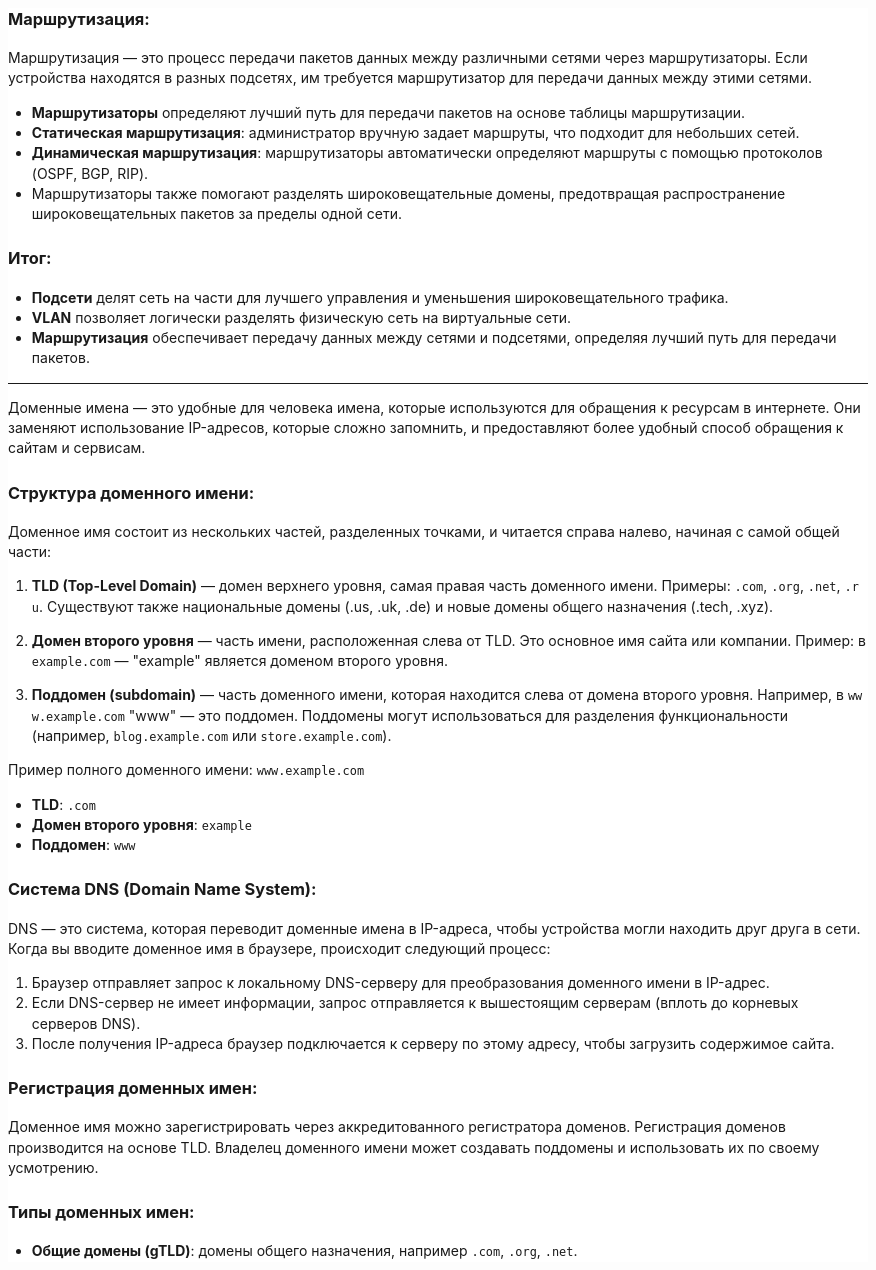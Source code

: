 ### Маршрутизация:
Маршрутизация — это процесс передачи пакетов данных между различными сетями через маршрутизаторы. Если устройства находятся в разных подсетях, им требуется маршрутизатор для передачи данных между этими сетями.

- **Маршрутизаторы** определяют лучший путь для передачи пакетов на основе таблицы маршрутизации.
- **Статическая маршрутизация**: администратор вручную задает маршруты, что подходит для небольших сетей.
- **Динамическая маршрутизация**: маршрутизаторы автоматически определяют маршруты с помощью протоколов (OSPF, BGP, RIP).
- Маршрутизаторы также помогают разделять широковещательные домены, предотвращая распространение широковещательных пакетов за пределы одной сети.

### Итог:
- **Подсети** делят сеть на части для лучшего управления и уменьшения широковещательного трафика.
- **VLAN** позволяет логически разделять физическую сеть на виртуальные сети.
- **Маршрутизация** обеспечивает передачу данных между сетями и подсетями, определяя лучший путь для передачи пакетов.


-----

Доменные имена — это удобные для человека имена, которые используются для обращения к ресурсам в интернете. Они заменяют использование IP-адресов, которые сложно запомнить, и предоставляют более удобный способ обращения к сайтам и сервисам.

### Структура доменного имени:
Доменное имя состоит из нескольких частей, разделенных точками, и читается справа налево, начиная с самой общей части:

1. **TLD (Top-Level Domain)** — домен верхнего уровня, самая правая часть доменного имени. Примеры: `.com`, `.org`, `.net`, `.ru`. Существуют также национальные домены (.us, .uk, .de) и новые домены общего назначения (.tech, .xyz).

2. **Домен второго уровня** — часть имени, расположенная слева от TLD. Это основное имя сайта или компании. Пример: в `example.com` — "example" является доменом второго уровня.

3. **Поддомен (subdomain)** — часть доменного имени, которая находится слева от домена второго уровня. Например, в `www.example.com` "www" — это поддомен. Поддомены могут использоваться для разделения функциональности (например, `blog.example.com` или `store.example.com`).

Пример полного доменного имени:
```www.example.com```

- **TLD**: `.com`
- **Домен второго уровня**: `example`
- **Поддомен**: `www`

### Система DNS (Domain Name System):
DNS — это система, которая переводит доменные имена в IP-адреса, чтобы устройства могли находить друг друга в сети. Когда вы вводите доменное имя в браузере, происходит следующий процесс:

1. Браузер отправляет запрос к локальному DNS-серверу для преобразования доменного имени в IP-адрес.
2. Если DNS-сервер не имеет информации, запрос отправляется к вышестоящим серверам (вплоть до корневых серверов DNS).
3. После получения IP-адреса браузер подключается к серверу по этому адресу, чтобы загрузить содержимое сайта.

### Регистрация доменных имен:
Доменное имя можно зарегистрировать через аккредитованного регистратора доменов. Регистрация доменов производится на основе TLD. Владелец доменного имени может создавать поддомены и использовать их по своему усмотрению.

### Типы доменных имен:
- **Общие домены (gTLD)**: домены общего назначения, например `.com`, `.org`, `.net`.
```
